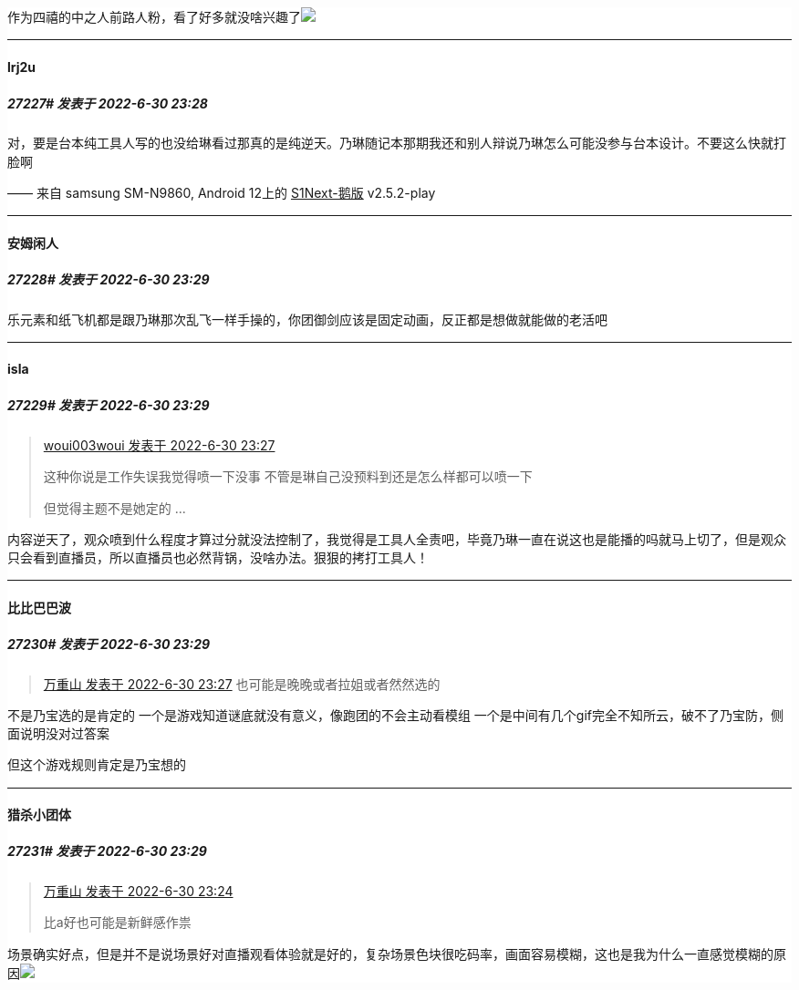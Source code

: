 作为四禧的中之人前路人粉，看了好多就没啥兴趣了<img src="https://static.saraba1st.com/image/smiley/face2017/009.gif" referrerpolicy="no-referrer">

*****

####  lrj2u  
##### 27227#       发表于 2022-6-30 23:28

对，要是台本纯工具人写的也没给琳看过那真的是纯逆天。乃琳随记本那期我还和别人辩说乃琳怎么可能没参与台本设计。不要这么快就打脸啊

—— 来自 samsung SM-N9860, Android 12上的 [S1Next-鹅版](https://github.com/ykrank/S1-Next/releases) v2.5.2-play

*****

####  安姆闲人  
##### 27228#       发表于 2022-6-30 23:29

乐元素和纸飞机都是跟乃琳那次乱飞一样手操的，你团御剑应该是固定动画，反正都是想做就能做的老活吧

*****

####  isla  
##### 27229#       发表于 2022-6-30 23:29

<blockquote><a href="httphttps://bbs.saraba1st.com/2b/forum.php?mod=redirect&amp;goto=findpost&amp;pid=56478632&amp;ptid=2074554" target="_blank">woui003woui 发表于 2022-6-30 23:27</a>

这种你说是工作失误我觉得喷一下没事 不管是琳自己没预料到还是怎么样都可以喷一下

但觉得主题不是她定的 ...</blockquote>
内容逆天了，观众喷到什么程度才算过分就没法控制了，我觉得是工具人全责吧，毕竟乃琳一直在说这也是能播的吗就马上切了，但是观众只会看到直播员，所以直播员也必然背锅，没啥办法。狠狠的拷打工具人！

*****

####  比比巴巴波  
##### 27230#       发表于 2022-6-30 23:29

<blockquote><a href="httphttps://bbs.saraba1st.com/2b/forum.php?mod=redirect&amp;goto=findpost&amp;pid=56478635&amp;ptid=2074554" target="_blank">万重山 发表于 2022-6-30 23:27</a>
也可能是晚晚或者拉姐或者然然选的</blockquote>
不是乃宝选的是肯定的
一个是游戏知道谜底就没有意义，像跑团的不会主动看模组
一个是中间有几个gif完全不知所云，破不了乃宝防，侧面说明没对过答案

但这个游戏规则肯定是乃宝想的

*****

####  猎杀小团体  
##### 27231#       发表于 2022-6-30 23:29

<blockquote><a href="httphttps://bbs.saraba1st.com/2b/forum.php?mod=redirect&amp;goto=findpost&amp;pid=56478582&amp;ptid=2074554" target="_blank">万重山 发表于 2022-6-30 23:24</a>

比a好也可能是新鲜感作祟</blockquote>
场景确实好点，但是并不是说场景好对直播观看体验就是好的，复杂场景色块很吃码率，画面容易模糊，这也是我为什么一直感觉模糊的原因<img src="https://static.saraba1st.com/image/smiley/face2017/068.png" referrerpolicy="no-referrer">
